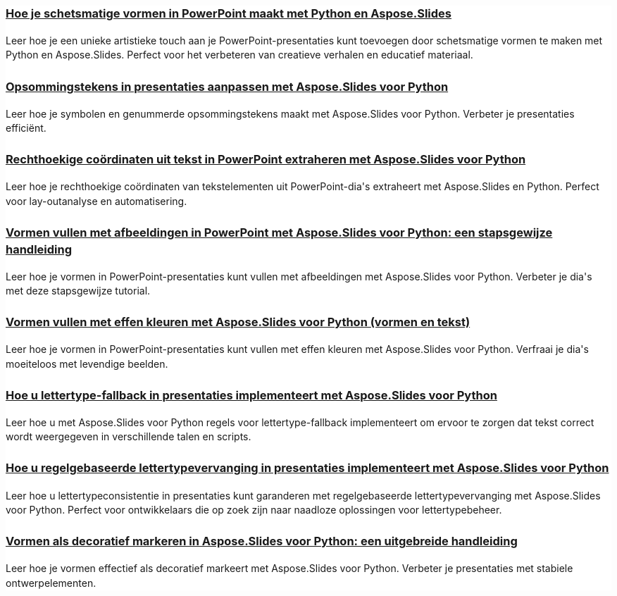 ### [Hoe je schetsmatige vormen in PowerPoint maakt met Python en Aspose.Slides](./create-sketchy-shapes-powerpoint-python-aspose-slides/)
Leer hoe je een unieke artistieke touch aan je PowerPoint-presentaties kunt toevoegen door schetsmatige vormen te maken met Python en Aspose.Slides. Perfect voor het verbeteren van creatieve verhalen en educatief materiaal.

### [Opsommingstekens in presentaties aanpassen met Aspose.Slides voor Python](./customize-bullet-points-asposeslides-python/)
Leer hoe je symbolen en genummerde opsommingstekens maakt met Aspose.Slides voor Python. Verbeter je presentaties efficiënt.

### [Rechthoekige coördinaten uit tekst in PowerPoint extraheren met Aspose.Slides voor Python](./aspose-slides-python-extract-rectangular-coordinates-ppt/)
Leer hoe je rechthoekige coördinaten van tekstelementen uit PowerPoint-dia's extraheert met Aspose.Slides en Python. Perfect voor lay-outanalyse en automatisering.

### [Vormen vullen met afbeeldingen in PowerPoint met Aspose.Slides voor Python: een stapsgewijze handleiding](./fill-shapes-with-images-aspose-slides-python/)
Leer hoe je vormen in PowerPoint-presentaties kunt vullen met afbeeldingen met Aspose.Slides voor Python. Verbeter je dia's met deze stapsgewijze tutorial.

### [Vormen vullen met effen kleuren met Aspose.Slides voor Python (vormen en tekst)](./aspose-slides-python-fill-shapes-colors/)
Leer hoe je vormen in PowerPoint-presentaties kunt vullen met effen kleuren met Aspose.Slides voor Python. Verfraai je dia's moeiteloos met levendige beelden.

### [Hoe u lettertype-fallback in presentaties implementeert met Aspose.Slides voor Python](./implement-font-fallback-aspose-slides-python/)
Leer hoe u met Aspose.Slides voor Python regels voor lettertype-fallback implementeert om ervoor te zorgen dat tekst correct wordt weergegeven in verschillende talen en scripts.

### [Hoe u regelgebaseerde lettertypevervanging in presentaties implementeert met Aspose.Slides voor Python](./rule-based-font-replacement-aspose-slides-python/)
Leer hoe u lettertypeconsistentie in presentaties kunt garanderen met regelgebaseerde lettertypevervanging met Aspose.Slides voor Python. Perfect voor ontwikkelaars die op zoek zijn naar naadloze oplossingen voor lettertypebeheer.

### [Vormen als decoratief markeren in Aspose.Slides voor Python: een uitgebreide handleiding](./aspose-slides-python-mark-shape-decorative/)
Leer hoe je vormen effectief als decoratief markeert met Aspose.Slides voor Python. Verbeter je presentaties met stabiele ontwerpelementen.
